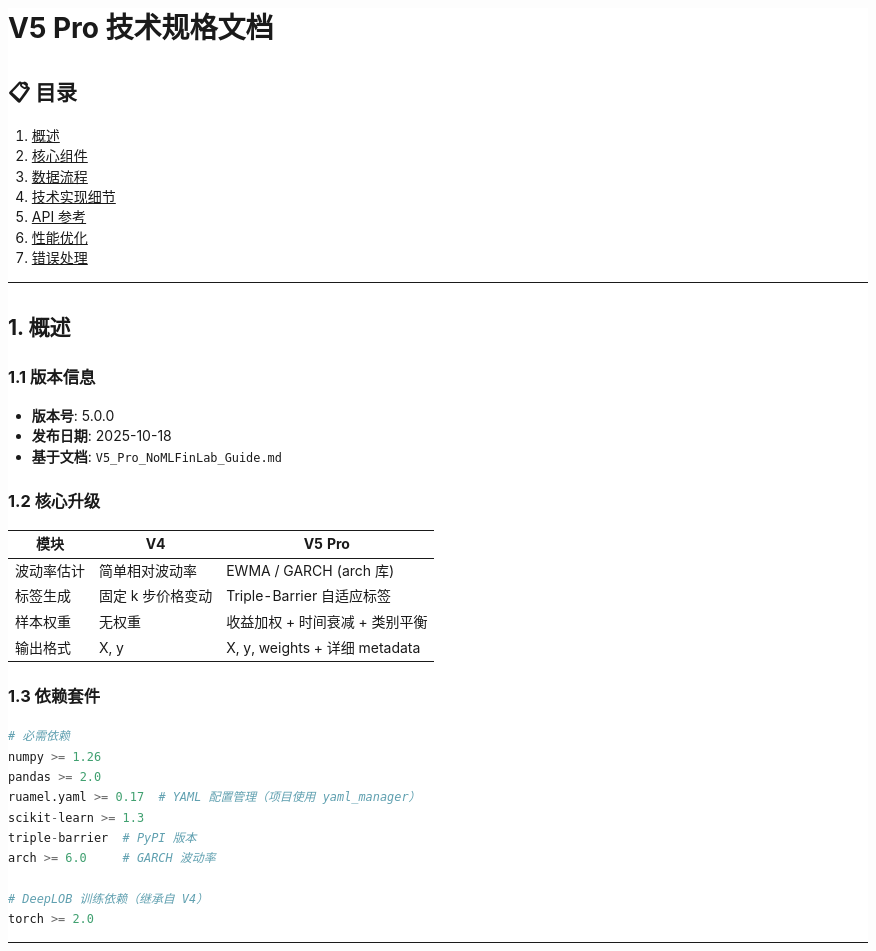 # V5 Pro 技术规格文档

## 📋 目录

1. [概述](#概述)
2. [核心组件](#核心组件)
3. [数据流程](#数据流程)
4. [技术实现细节](#技术实现细节)
5. [API 参考](#api-参考)
6. [性能优化](#性能优化)
7. [错误处理](#错误处理)

---

## 1. 概述

### 1.1 版本信息

- **版本号**: 5.0.0
- **发布日期**: 2025-10-18
- **基于文档**: `V5_Pro_NoMLFinLab_Guide.md`

### 1.2 核心升级

| 模块 | V4 | V5 Pro |
|------|-----|--------|
| 波动率估计 | 简单相对波动率 | EWMA / GARCH (arch 库) |
| 标签生成 | 固定 k 步价格变动 | Triple-Barrier 自适应标签 |
| 样本权重 | 无权重 | 收益加权 + 时间衰减 + 类别平衡 |
| 输出格式 | X, y | X, y, weights + 详细 metadata |

### 1.3 依赖套件

```python
# 必需依赖
numpy >= 1.26
pandas >= 2.0
ruamel.yaml >= 0.17  # YAML 配置管理（项目使用 yaml_manager）
scikit-learn >= 1.3
triple-barrier  # PyPI 版本
arch >= 6.0     # GARCH 波动率

# DeepLOB 训练依赖（继承自 V4）
torch >= 2.0
```

---
